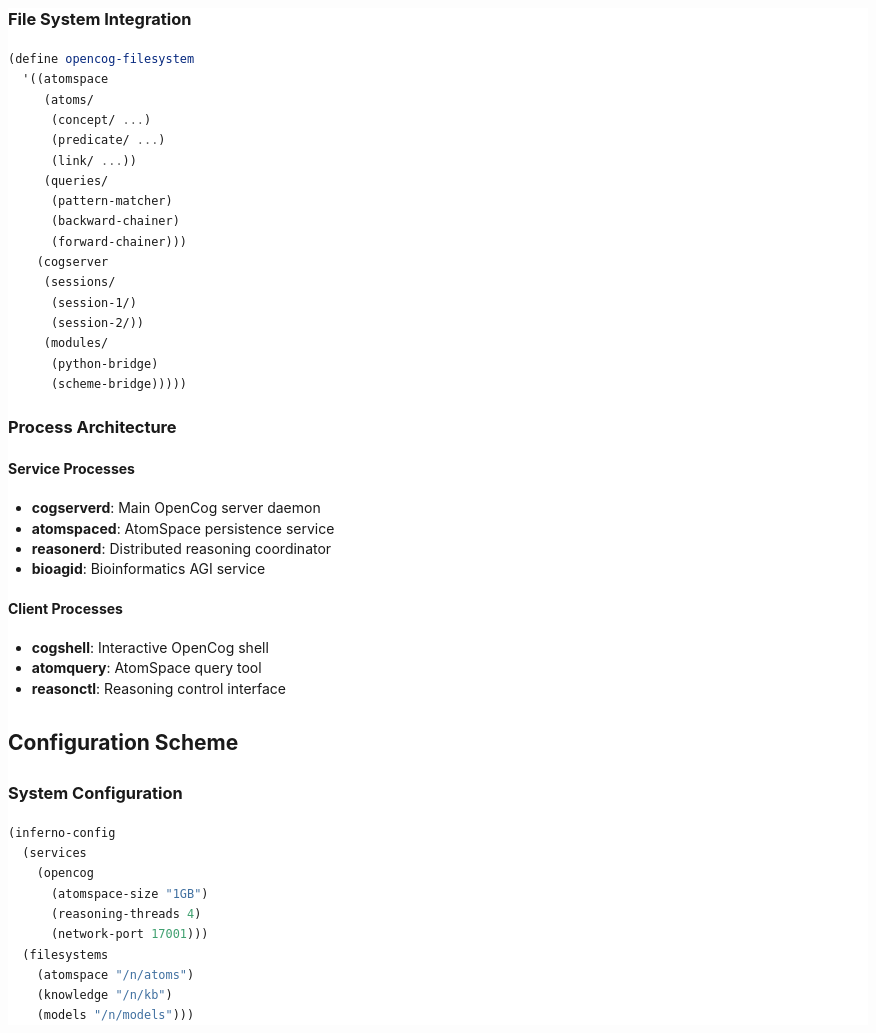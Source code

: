### File System Integration

```scheme
(define opencog-filesystem
  '((atomspace
     (atoms/
      (concept/ ...)
      (predicate/ ...)
      (link/ ...))
     (queries/
      (pattern-matcher)
      (backward-chainer)
      (forward-chainer)))
    (cogserver
     (sessions/
      (session-1/)
      (session-2/))
     (modules/
      (python-bridge)
      (scheme-bridge)))))
```

### Process Architecture

#### Service Processes
- **cogserverd**: Main OpenCog server daemon
- **atomspaced**: AtomSpace persistence service  
- **reasonerd**: Distributed reasoning coordinator
- **bioagid**: Bioinformatics AGI service

#### Client Processes
- **cogshell**: Interactive OpenCog shell
- **atomquery**: AtomSpace query tool
- **reasonctl**: Reasoning control interface

## Configuration Scheme

### System Configuration
```scheme
(inferno-config
  (services
    (opencog
      (atomspace-size "1GB")
      (reasoning-threads 4)
      (network-port 17001)))
  (filesystems
    (atomspace "/n/atoms")
    (knowledge "/n/kb")
    (models "/n/models")))
```
